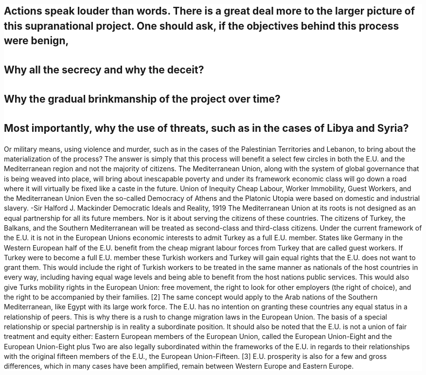 Actions speak louder than words. There is a
great deal more to the larger picture of this supranational project.
One should ask, if the objectives behind this process were benign,
-
Why all the secrecy and why the deceit?
-
Why the gradual brinkmanship of the
project over time?
-
Most importantly, why the use of
threats, such as in the cases of Libya and Syria?
-
Or military means, using violence and
murder, such as in the cases of the Palestinian Territories and
Lebanon, to bring about the materialization of the process?
The answer is simply that this process will
benefit a select few circles in both the E.U. and the Mediterranean region
and not the majority of citizens.
The Mediterranean Union, along with the system
of global governance that is being weaved into place, will bring about
inescapable poverty and under its framework economic class will go down a
road where it will virtually be fixed like a caste in the future.
Union of Inequity
Cheap Labour, Worker Immobility, Guest Workers, and the
Mediterranean Union
Even the so-called Democracy of Athens
and the Platonic Utopia were based on domestic and industrial
slavery.
-Sir Halford J. Mackinder
Democratic Ideals and Reality, 1919
The Mediterranean Union at its roots is not
designed as an equal partnership for all its future members. Nor is it about
serving the citizens of these countries. The citizens of Turkey, the
Balkans, and the Southern Mediterranean will be treated as second-class and
third-class citizens.
Under the current framework of the E.U. it is not in the European Unions
economic interests to admit Turkey as a full E.U. member. States like
Germany in the Western European half of the E.U. benefit from the cheap
migrant labour forces from Turkey that are called guest workers.
If Turkey were to become a full E.U. member
these Turkish workers and Turkey will gain equal rights that the E.U. does
not want to grant them. This would include the right of Turkish workers to
be treated in the same manner as nationals of the host countries in every
way, including having equal wage levels and being able to benefit from the
host nations public services.
This would also give Turks mobility rights in
the European Union: free movement, the right to look for other employers
(the right of choice), and the right to be accompanied by their families.
[2]
The same concept would apply to the Arab nations of the Southern
Mediterranean, like Egypt with its large work force. The E.U. has no
intention on granting these countries any equal status in a relationship of
peers. This is why there is a rush to change migration laws in the European
Union. The basis of a special relationship or special partnership is in
reality a subordinate position.
It should also be noted that the E.U. is not a union of fair treatment and
equity either: Eastern European members of the European Union, called the
European Union-Eight and the European Union-Eight plus Two are also
legally subordinated within the frameworks of the E.U. in regards to their
relationships with the original fifteen members of the E.U., the European
Union-Fifteen. [3]
E.U. prosperity is also for a few and gross
differences, which in many cases have been amplified, remain between Western
Europe and Eastern Europe.